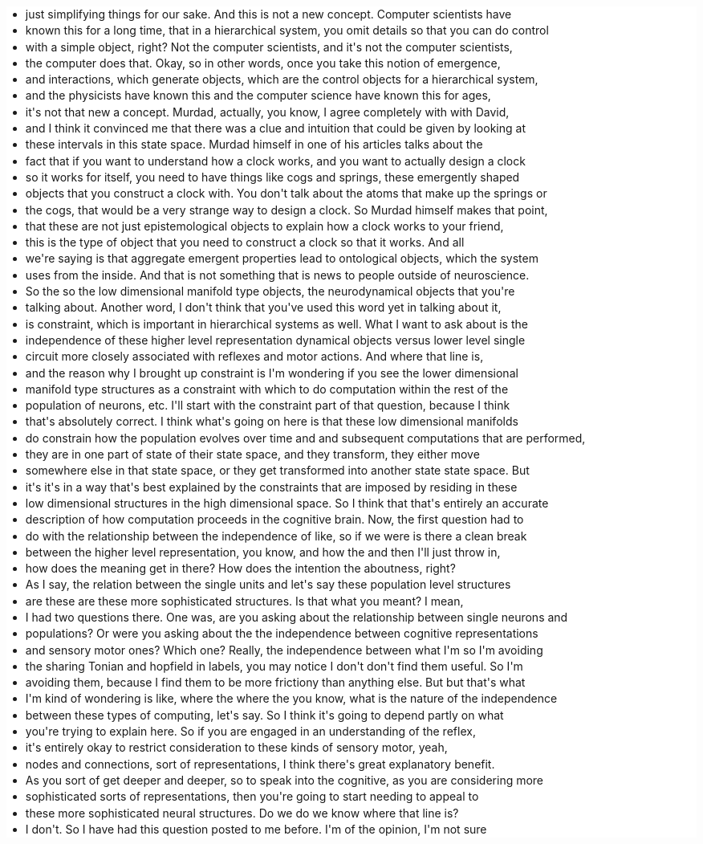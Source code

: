 *  just simplifying things for our sake. And this is not a new concept. Computer scientists have
*  known this for a long time, that in a hierarchical system, you omit details so that you can do control
*  with a simple object, right? Not the computer scientists, and it's not the computer scientists,
*  the computer does that. Okay, so in other words, once you take this notion of emergence,
*  and interactions, which generate objects, which are the control objects for a hierarchical system,
*  and the physicists have known this and the computer science have known this for ages,
*  it's not that new a concept. Murdad, actually, you know, I agree completely with with David,
*  and I think it convinced me that there was a clue and intuition that could be given by looking at
*  these intervals in this state space. Murdad himself in one of his articles talks about the
*  fact that if you want to understand how a clock works, and you want to actually design a clock
*  so it works for itself, you need to have things like cogs and springs, these emergently shaped
*  objects that you construct a clock with. You don't talk about the atoms that make up the springs or
*  the cogs, that would be a very strange way to design a clock. So Murdad himself makes that point,
*  that these are not just epistemological objects to explain how a clock works to your friend,
*  this is the type of object that you need to construct a clock so that it works. And all
*  we're saying is that aggregate emergent properties lead to ontological objects, which the system
*  uses from the inside. And that is not something that is news to people outside of neuroscience.
*  So the so the low dimensional manifold type objects, the neurodynamical objects that you're
*  talking about. Another word, I don't think that you've used this word yet in talking about it,
*  is constraint, which is important in hierarchical systems as well. What I want to ask about is the
*  independence of these higher level representation dynamical objects versus lower level single
*  circuit more closely associated with reflexes and motor actions. And where that line is,
*  and the reason why I brought up constraint is I'm wondering if you see the lower dimensional
*  manifold type structures as a constraint with which to do computation within the rest of the
*  population of neurons, etc. I'll start with the constraint part of that question, because I think
*  that's absolutely correct. I think what's going on here is that these low dimensional manifolds
*  do constrain how the population evolves over time and and subsequent computations that are performed,
*  they are in one part of state of their state space, and they transform, they either move
*  somewhere else in that state space, or they get transformed into another state state space. But
*  it's it's in a way that's best explained by the constraints that are imposed by residing in these
*  low dimensional structures in the high dimensional space. So I think that that's entirely an accurate
*  description of how computation proceeds in the cognitive brain. Now, the first question had to
*  do with the relationship between the independence of like, so if we were is there a clean break
*  between the higher level representation, you know, and how the and then I'll just throw in,
*  how does the meaning get in there? How does the intention the aboutness, right?
*  As I say, the relation between the single units and let's say these population level structures
*  are these are these more sophisticated structures. Is that what you meant? I mean,
*  I had two questions there. One was, are you asking about the relationship between single neurons and
*  populations? Or were you asking about the the independence between cognitive representations
*  and sensory motor ones? Which one? Really, the independence between what I'm so I'm avoiding
*  the sharing Tonian and hopfield in labels, you may notice I don't don't find them useful. So I'm
*  avoiding them, because I find them to be more frictiony than anything else. But but that's what
*  I'm kind of wondering is like, where the where the you know, what is the nature of the independence
*  between these types of computing, let's say. So I think it's going to depend partly on what
*  you're trying to explain here. So if you are engaged in an understanding of the reflex,
*  it's entirely okay to restrict consideration to these kinds of sensory motor, yeah,
*  nodes and connections, sort of representations, I think there's great explanatory benefit.
*  As you sort of get deeper and deeper, so to speak into the cognitive, as you are considering more
*  sophisticated sorts of representations, then you're going to start needing to appeal to
*  these more sophisticated neural structures. Do we do we know where that line is?
*  I don't. So I have had this question posted to me before. I'm of the opinion, I'm not sure